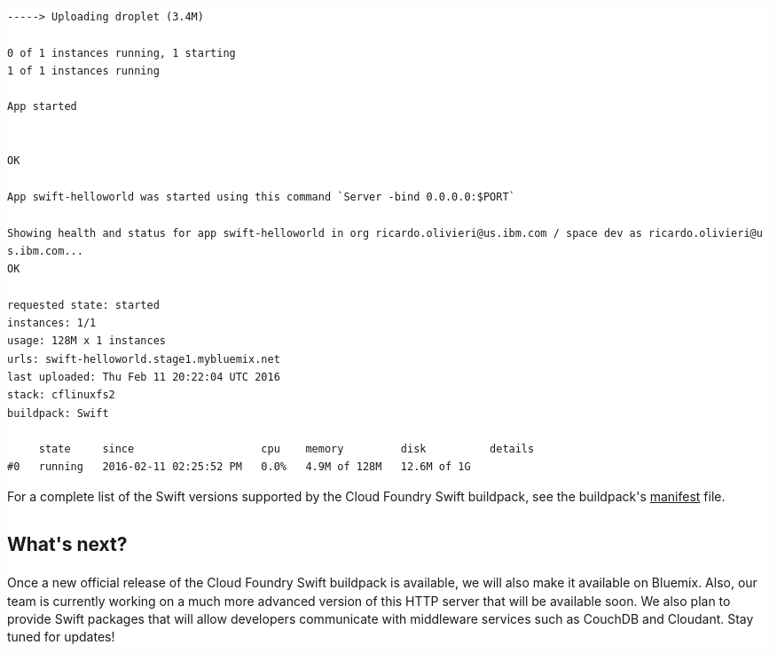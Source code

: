 ```
-----> Uploading droplet (3.4M)

0 of 1 instances running, 1 starting
1 of 1 instances running

App started


OK

App swift-helloworld was started using this command `Server -bind 0.0.0.0:$PORT`

Showing health and status for app swift-helloworld in org ricardo.olivieri@us.ibm.com / space dev as ricardo.olivieri@us.ibm.com...
OK

requested state: started
instances: 1/1
usage: 128M x 1 instances
urls: swift-helloworld.stage1.mybluemix.net
last uploaded: Thu Feb 11 20:22:04 UTC 2016
stack: cflinuxfs2
buildpack: Swift

     state     since                    cpu    memory         disk          details   
#0   running   2016-02-11 02:25:52 PM   0.0%   4.9M of 128M   12.6M of 1G      
```

For a complete list of the Swift versions supported by the Cloud Foundry Swift buildpack, see the buildpack's [manifest](https://github.com/cloudfoundry-community/swift-buildpack/blob/master/manifest.yml) file.

## What's next?
Once a new official release of the Cloud Foundry Swift buildpack is available, we will also make it available on Bluemix.  Also, our team is currently working on a much more advanced version of this HTTP server that will be available soon.  We also plan to provide Swift packages that will allow developers communicate with middleware services such as CouchDB and Cloudant.  Stay tuned for updates!
